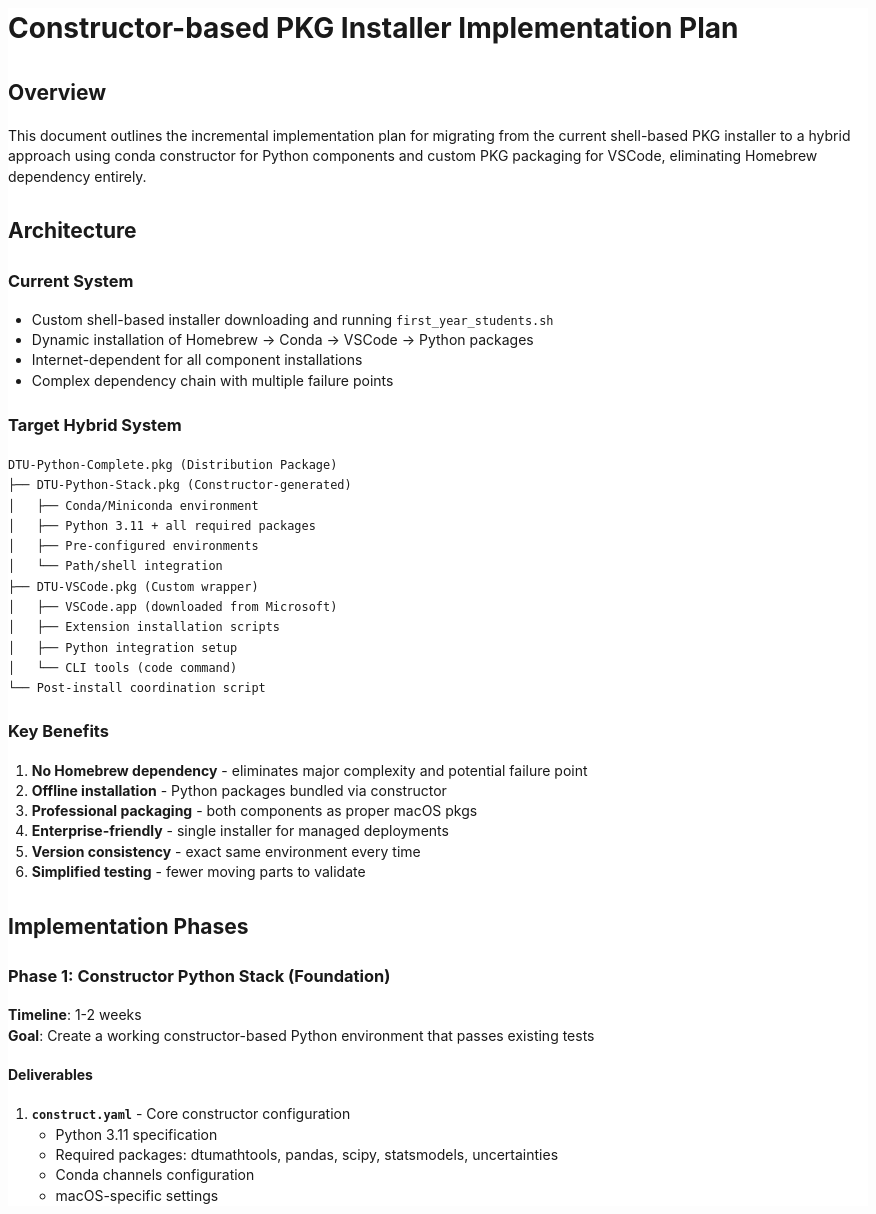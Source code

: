 # Constructor-based PKG Installer Implementation Plan

## Overview

This document outlines the incremental implementation plan for migrating from the current shell-based PKG installer to a hybrid approach using conda constructor for Python components and custom PKG packaging for VSCode, eliminating Homebrew dependency entirely.

## Architecture

### Current System
- Custom shell-based installer downloading and running `first_year_students.sh`
- Dynamic installation of Homebrew → Conda → VSCode → Python packages
- Internet-dependent for all component installations
- Complex dependency chain with multiple failure points

### Target Hybrid System
```
DTU-Python-Complete.pkg (Distribution Package)
├── DTU-Python-Stack.pkg (Constructor-generated)
│   ├── Conda/Miniconda environment
│   ├── Python 3.11 + all required packages
│   ├── Pre-configured environments
│   └── Path/shell integration
├── DTU-VSCode.pkg (Custom wrapper)
│   ├── VSCode.app (downloaded from Microsoft)
│   ├── Extension installation scripts
│   ├── Python integration setup
│   └── CLI tools (code command)
└── Post-install coordination script
```

### Key Benefits
1. **No Homebrew dependency** - eliminates major complexity and potential failure point
2. **Offline installation** - Python packages bundled via constructor
3. **Professional packaging** - both components as proper macOS pkgs
4. **Enterprise-friendly** - single installer for managed deployments
5. **Version consistency** - exact same environment every time
6. **Simplified testing** - fewer moving parts to validate

## Implementation Phases

### Phase 1: Constructor Python Stack (Foundation)
**Timeline**: 1-2 weeks  
**Goal**: Create a working constructor-based Python environment that passes existing tests

#### Deliverables
1. **`construct.yaml`** - Core constructor configuration
   - Python 3.11 specification
   - Required packages: dtumathtools, pandas, scipy, statsmodels, uncertainties
   - Conda channels configuration
   - macOS-specific settings
